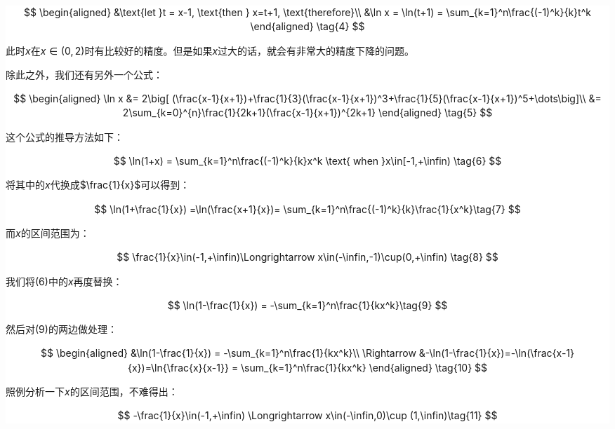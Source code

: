$$
\begin{aligned}
&\text{let }t = x-1, \text{then } x=t+1, \text{therefore}\\
&\ln x = \ln(t+1) = \sum_{k=1}^n\frac{(-1)^k}{k}t^k
\end{aligned}  \tag{4}
$$

此时$x$在$x\in (0, 2)$时有比较好的精度。但是如果$x$过大的话，就会有非常大的精度下降的问题。

除此之外，我们还有另外一个公式：

$$
\begin{aligned}
\ln x &= 2\big[ (\frac{x-1}{x+1})+\frac{1}{3}(\frac{x-1}{x+1})^3+\frac{1}{5}(\frac{x-1}{x+1})^5+\dots\big]\\
&= 2\sum_{k=0}^{n}\frac{1}{2k+1}(\frac{x-1}{x+1})^{2k+1}
\end{aligned}  \tag{5}
$$

这个公式的推导方法如下：

$$
\ln(1+x) = \sum_{k=1}^n\frac{(-1)^k}{k}x^k  \text{    when }x\in[-1,+\infin) \tag{6}
$$

将其中的$x$代换成$\frac{1}{x}$可以得到：

$$
\ln(1+\frac{1}{x}) =\ln(\frac{x+1}{x})= \sum_{k=1}^n\frac{(-1)^k}{k}\frac{1}{x^k}\tag{7}
$$

而$x$的区间范围为：

$$
\frac{1}{x}\in(-1,+\infin)\Longrightarrow x\in(-\infin,-1)\cup(0,+\infin) \tag{8}
$$

我们将$(6)$中的$x$再度替换：

$$
\ln(1-\frac{1}{x}) = -\sum_{k=1}^n\frac{1}{kx^k}\tag{9}
$$

然后对$(9)$的两边做处理：

$$
\begin{aligned}
&\ln(1-\frac{1}{x}) = -\sum_{k=1}^n\frac{1}{kx^k}\\
\Rightarrow &-\ln(1-\frac{1}{x})=-\ln(\frac{x-1}{x})=\ln{\frac{x}{x-1}} = \sum_{k=1}^n\frac{1}{kx^k}
\end{aligned}  \tag{10}
$$

照例分析一下$x$的区间范围，不难得出：

$$
-\frac{1}{x}\in(-1,+\infin) \Longrightarrow x\in(-\infin,0)\cup (1,\infin)\tag{11}
$$
